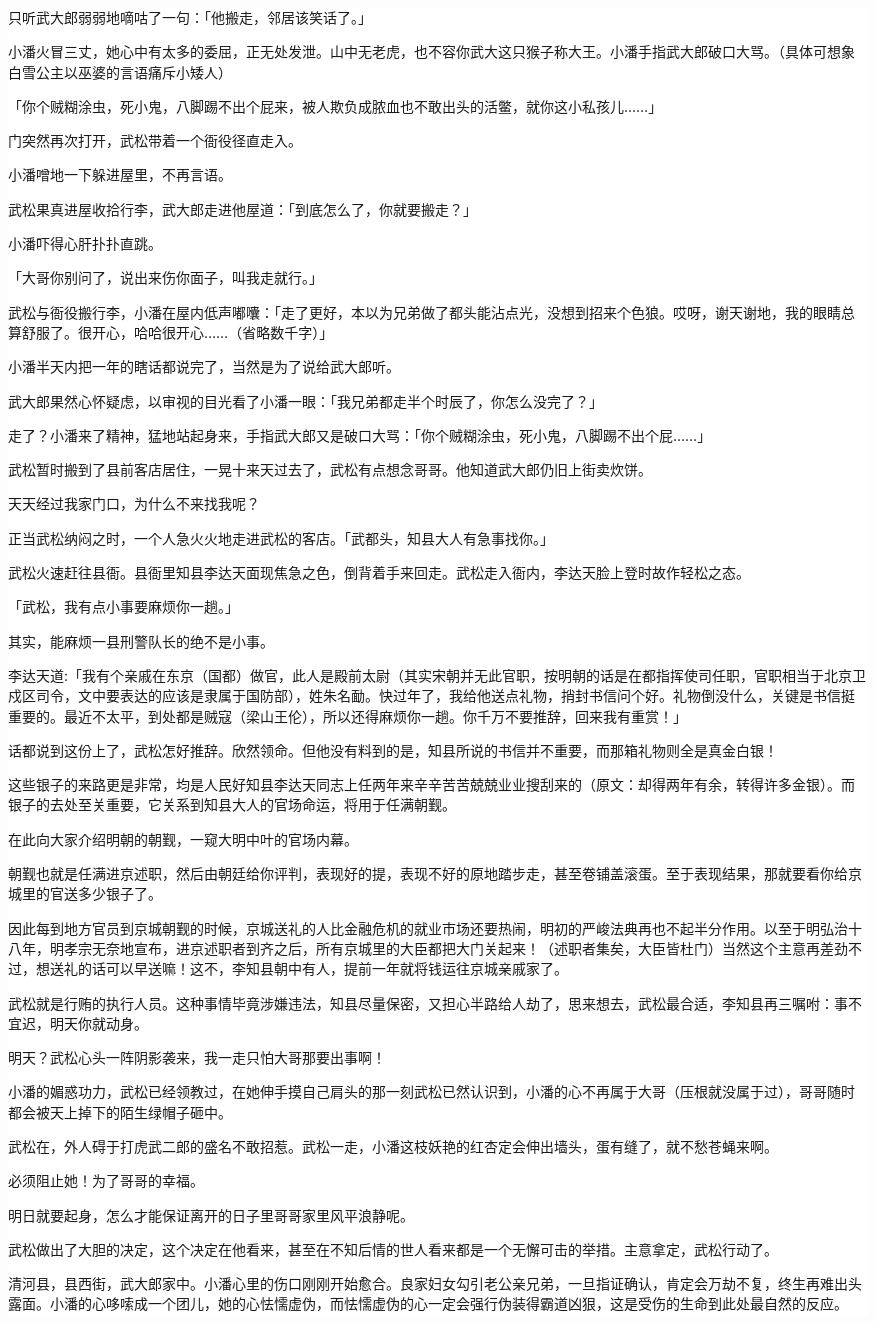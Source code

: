只听武大郎弱弱地嘀咕了一句：「他搬走，邻居该笑话了。」

小潘火冒三丈，她心中有太多的委屈，正无处发泄。山中无老虎，也不容你武大这只猴子称大王。小潘手指武大郎破口大骂。（具体可想象白雪公主以巫婆的言语痛斥小矮人）

「你个贼糊涂虫，死小鬼，八脚踢不出个屁来，被人欺负成脓血也不敢出头的活鳖，就你这小私孩儿……」

门突然再次打开，武松带着一个衙役径直走入。

小潘噌地一下躲进屋里，不再言语。

武松果真进屋收拾行李，武大郎走进他屋道：「到底怎么了，你就要搬走？」

小潘吓得心肝扑扑直跳。

「大哥你别问了，说出来伤你面子，叫我走就行。」

武松与衙役搬行李，小潘在屋内低声嘟囔：「走了更好，本以为兄弟做了都头能沾点光，没想到招来个色狼。哎呀，谢天谢地，我的眼睛总算舒服了。很开心，哈哈很开心……（省略数千字）」

小潘半天内把一年的瞎话都说完了，当然是为了说给武大郎听。

武大郎果然心怀疑虑，以审视的目光看了小潘一眼：「我兄弟都走半个时辰了，你怎么没完了？」

走了？小潘来了精神，猛地站起身来，手指武大郎又是破口大骂：「你个贼糊涂虫，死小鬼，八脚踢不出个屁……」

武松暂时搬到了县前客店居住，一晃十来天过去了，武松有点想念哥哥。他知道武大郎仍旧上街卖炊饼。

天天经过我家门口，为什么不来找我呢？

正当武松纳闷之时，一个人急火火地走进武松的客店。「武都头，知县大人有急事找你。」

武松火速赶往县衙。县衙里知县李达天面现焦急之色，倒背着手来回走。武松走入衙内，李达天脸上登时故作轻松之态。

「武松，我有点小事要麻烦你一趟。」

其实，能麻烦一县刑警队长的绝不是小事。

李达天道:「我有个亲戚在东京（国都）做官，此人是殿前太尉（其实宋朝并无此官职，按明朝的话是在都指挥使司任职，官职相当于北京卫戍区司令，文中要表达的应该是隶属于国防部），姓朱名勔。快过年了，我给他送点礼物，捎封书信问个好。礼物倒没什么，关键是书信挺重要的。最近不太平，到处都是贼寇（梁山王伦），所以还得麻烦你一趟。你千万不要推辞，回来我有重赏！」

话都说到这份上了，武松怎好推辞。欣然领命。但他没有料到的是，知县所说的书信并不重要，而那箱礼物则全是真金白银！

这些银子的来路更是非常，均是人民好知县李达天同志上任两年来辛辛苦苦兢兢业业搜刮来的（原文：却得两年有余，转得许多金银）。而银子的去处至关重要，它关系到知县大人的官场命运，将用于任满朝觐。

在此向大家介绍明朝的朝觐，一窥大明中叶的官场内幕。

朝觐也就是任满进京述职，然后由朝廷给你评判，表现好的提，表现不好的原地踏步走，甚至卷铺盖滚蛋。至于表现结果，那就要看你给京城里的官送多少银子了。

因此每到地方官员到京城朝觐的时候，京城送礼的人比金融危机的就业市场还要热闹，明初的严峻法典再也不起半分作用。以至于明弘治十八年，明孝宗无奈地宣布，进京述职者到齐之后，所有京城里的大臣都把大门关起来！（述职者集矣，大臣皆杜门）当然这个主意再差劲不过，想送礼的话可以早送嘛！这不，李知县朝中有人，提前一年就将钱运往京城亲戚家了。

武松就是行贿的执行人员。这种事情毕竟涉嫌违法，知县尽量保密，又担心半路给人劫了，思来想去，武松最合适，李知县再三嘱咐：事不宜迟，明天你就动身。

明天？武松心头一阵阴影袭来，我一走只怕大哥那要出事啊！

小潘的媚惑功力，武松已经领教过，在她伸手摸自己肩头的那一刻武松已然认识到，小潘的心不再属于大哥（压根就没属于过），哥哥随时都会被天上掉下的陌生绿帽子砸中。

武松在，外人碍于打虎武二郎的盛名不敢招惹。武松一走，小潘这枝妖艳的红杏定会伸出墙头，蛋有缝了，就不愁苍蝇来啊。

必须阻止她！为了哥哥的幸福。

明日就要起身，怎么才能保证离开的日子里哥哥家里风平浪静呢。

武松做出了大胆的决定，这个决定在他看来，甚至在不知后情的世人看来都是一个无懈可击的举措。主意拿定，武松行动了。

清河县，县西街，武大郎家中。小潘心里的伤口刚刚开始愈合。良家妇女勾引老公亲兄弟，一旦指证确认，肯定会万劫不复，终生再难出头露面。小潘的心哆嗦成一个团儿，她的心怯懦虚伪，而怯懦虚伪的心一定会强行伪装得霸道凶狠，这是受伤的生命到此处最自然的反应。
